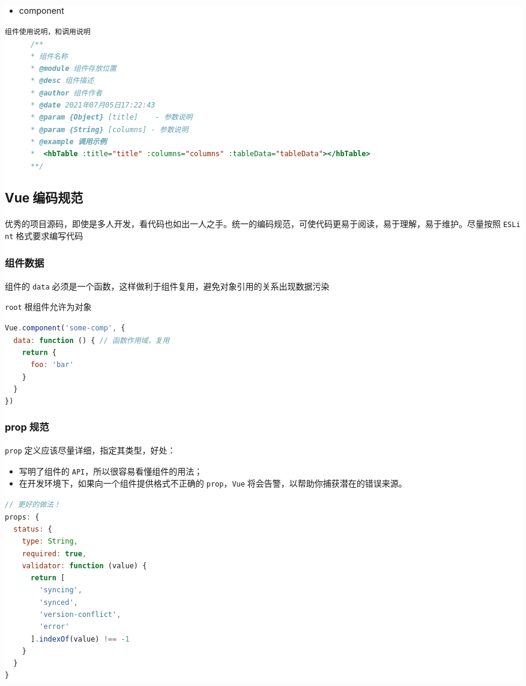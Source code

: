 - component

```js
组件使用说明，和调用说明
      /**
      * 组件名称
      * @module 组件存放位置
      * @desc 组件描述
      * @author 组件作者
      * @date 2021年07月05日17:22:43
      * @param {Object} [title]    - 参数说明
      * @param {String} [columns] - 参数说明
      * @example 调用示例
      *  <hbTable :title="title" :columns="columns" :tableData="tableData"></hbTable>
      **/
```

## Vue 编码规范

优秀的项目源码，即使是多人开发，看代码也如出一人之手。统一的编码规范，可使代码更易于阅读，易于理解，易于维护。尽量按照 `ESLint` 格式要求编写代码
### 组件数据

组件的 `data` 必须是一个函数，这样做利于组件复用，避免对象引用的关系出现数据污染

`root` 根组件允许为对象

```js
Vue.component('some-comp', {
  data: function () { // 函数作用域，复用
    return {
      foo: 'bar'
    }
  }
})
```

### prop 规范

`prop` 定义应该尽量详细，指定其类型，好处：

- 写明了组件的 `API`，所以很容易看懂组件的用法；
- 在开发环境下，如果向一个组件提供格式不正确的 `prop`，`Vue` 将会告警，以帮助你捕获潜在的错误来源。

```js
// 更好的做法！
props: {
  status: {
    type: String,
    required: true,
    validator: function (value) {
      return [
        'syncing',
        'synced',
        'version-conflict',
        'error'
      ].indexOf(value) !== -1
    }
  }
}
```

